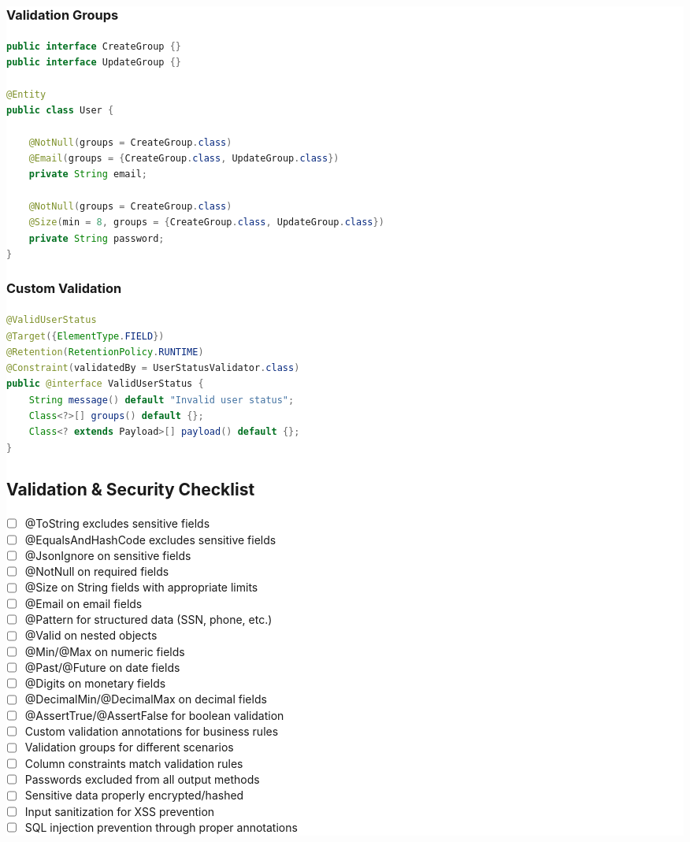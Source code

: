 ### Validation Groups
```java
public interface CreateGroup {}
public interface UpdateGroup {}

@Entity
public class User {
    
    @NotNull(groups = CreateGroup.class)
    @Email(groups = {CreateGroup.class, UpdateGroup.class})
    private String email;
    
    @NotNull(groups = CreateGroup.class)
    @Size(min = 8, groups = {CreateGroup.class, UpdateGroup.class})
    private String password;
}
```

### Custom Validation
```java
@ValidUserStatus
@Target({ElementType.FIELD})
@Retention(RetentionPolicy.RUNTIME)
@Constraint(validatedBy = UserStatusValidator.class)
public @interface ValidUserStatus {
    String message() default "Invalid user status";
    Class<?>[] groups() default {};
    Class<? extends Payload>[] payload() default {};
}
```

## Validation & Security Checklist
- [ ] @ToString excludes sensitive fields
- [ ] @EqualsAndHashCode excludes sensitive fields
- [ ] @JsonIgnore on sensitive fields
- [ ] @NotNull on required fields
- [ ] @Size on String fields with appropriate limits
- [ ] @Email on email fields
- [ ] @Pattern for structured data (SSN, phone, etc.)
- [ ] @Valid on nested objects
- [ ] @Min/@Max on numeric fields
- [ ] @Past/@Future on date fields
- [ ] @Digits on monetary fields
- [ ] @DecimalMin/@DecimalMax on decimal fields
- [ ] @AssertTrue/@AssertFalse for boolean validation
- [ ] Custom validation annotations for business rules
- [ ] Validation groups for different scenarios
- [ ] Column constraints match validation rules
- [ ] Passwords excluded from all output methods
- [ ] Sensitive data properly encrypted/hashed
- [ ] Input sanitization for XSS prevention
- [ ] SQL injection prevention through proper annotations